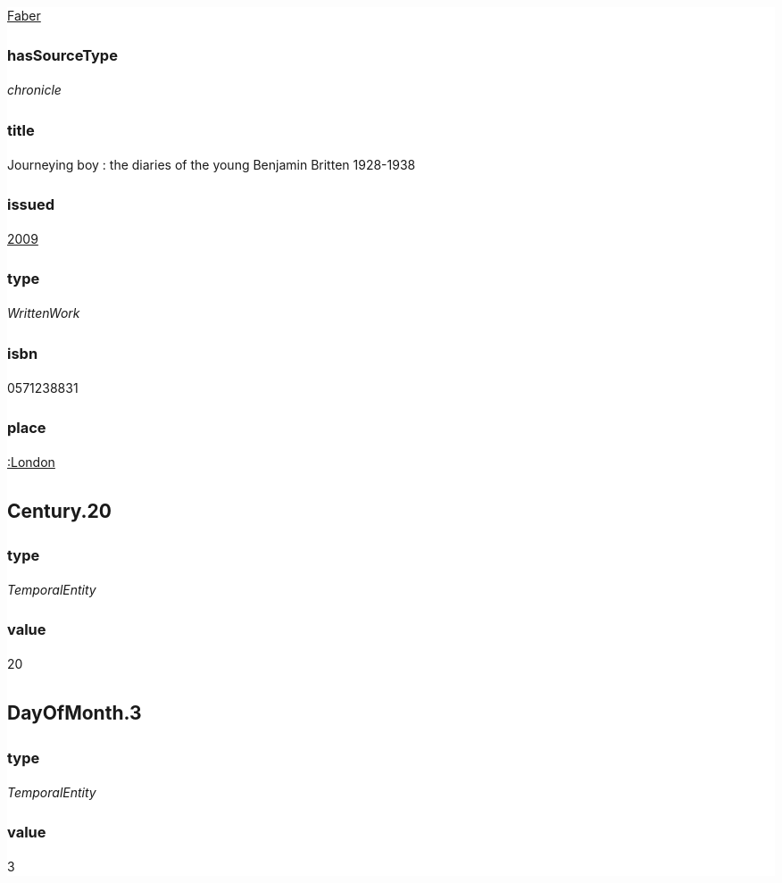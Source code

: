 
[Faber](#Faber)

### hasSourceType


*chronicle*

### title


Journeying boy : the diaries of the young Benjamin Britten 1928-1938

### issued


[2009](#2009)

### type


*WrittenWork*

### isbn


0571238831

### place


[:London](#-London)

## Century.20

### type


*TemporalEntity*

### value


20

## DayOfMonth.3

### type


*TemporalEntity*

### value


3
